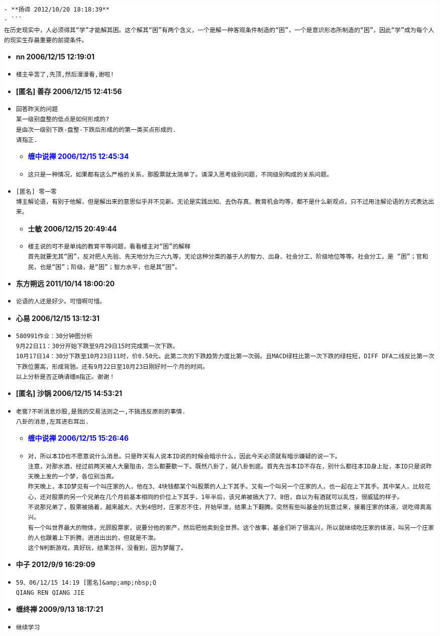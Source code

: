   ```
- **扬谛 2012/10/20 18:18:39**
- ```
  在历史现实中，人必须得其“学”才能解其困。这个解其“困”有两个含义，一个是解一种客观条件制造的“困”，一个是意识形态所制造的“困”，因此“学”成为每个人的现实生存最重要的前提条件。
  ```
- **nn 2006/12/15 12:19:01**
- ```
  楼主辛苦了,先顶,然后漫漫看,谢啦!
  ```
- **[匿名] 善存  2006/12/15 12:41:56**
- ```
  回答昨天的问题
  某一级别盘整的低点是如何形成的?
  是由次一级别下跌-盘整-下跌后形成的的第一类买点形成的.
  请指正. 
  ```
   - <font color='blue'>**缠中说禅 2006/12/15 12:45:34**</font>
   - ```
     这只是一种情况，如果都有这么严格的关系，那股票就太简单了。请深入思考级别问题，不同级别构成的关系问题。
     ```
- ```
  [匿名] 零一零 
  博主解论语，有别于他解，但是解出来的意思似乎并不见新。无论是实践出知、去伪存真、教育机会均等，都不是什么新观点，只不过用注解论语的方式表达出来。
  ```
   - **士敏 2006/12/15 20:49:44**
   - ```
     楼主说的可不是单纯的教育平等问题，看看楼主对“困”的解释
     首先就要无其“困”，反对把人先验、先天地分为三六九等，无论这种分类的基于人的智力、出身、社会分工、阶级地位等等。社会分工，是 “困”；官和民，也是“困”；阶级，是“困”；智力水平，也是其“困”。
     ```
- **东方朔远 2011/10/14 18:00:20**
- ```
  论语的人还是好少。可惜啊可惜。
  ```
- **心易 2006/12/15 13:12:31**
- ```
  580991作业：30分钟图分析
  9月22日11：30分开始下跌至9月29日15时完成第一次下跌。
  10月17日14：30分下跌至10月23日11时，价0.50元。此第二次的下跌趋势力度比第一次弱。且MACD绿柱比第一次下跌的绿柱短，DIFF DFA二线反比第一次下跌位置高，形成背驰。还有9月22日至10月23日刚好时一个月的时间。
  以上分析是否正确请缠m指正。谢谢！
  ```
- **[匿名] 沙锅  2006/12/15 14:53:21**
- ```
  老窖?不听消息炒股,是我的交易法则之一,不搞违反原则的事情.
  八卦的消息,左耳进右耳出. 
  ```
   - <font color='blue'>**缠中说禅 2006/12/15 15:26:46**</font>
   - ```
     对，所以本ID也不愿意说什么消息。只是昨天有人说本ID说的时候会暗示什么，因此今天必须就有暗示嫌疑的说一下。
     注意，对那水酒，经过前两天被人大量阻击，怎么都要歇一下。既然八卦了，就八卦到底。首先先当本ID不存在，别什么都往本ID身上扯，本ID只是说昨天晚上发的一个梦，各位别当真。
     昨天晚上，本ID梦见有一个叫庄家的人，他在3、4块钱都某个叫股票的人上下其手。又有一个叫另一个庄家的人，也一起在上下其手。其中某人，比较花心，还对股票的另一个兄弟在几个月前基本相同的价位上下其手，1年半后，该兄弟被搞大了7、8倍，自以为有酒就可以乱性，很威猛的样子。
     不说那兄弟了，股票被搞着，越来越大，大到4倍时，庄家忍不住，开始早泄，结果上下翻腾。突然有些叫基金的玩意过来，接着庄家的体液，说吃得真高兴。
     有一个叫世界最大的物体，光顾股票家，说要分他的家产，然后把他卖到全世界。这个故事，基金们听了很高兴，所以就继续吃庄家的体液，叫另一个庄家的人也跟着上下折腾，进进出出的，但就是不泄。
     这个N判断游戏，真好玩，结果怎样，没看到，因为梦醒了。
     ```
- **中子 2012/9/9 16:29:09**
- ```
  59、06/12/15 14:19 [匿名]&amp;amp;nbsp;Q
  QIANG REN QIANG JIE
  ```
- **缠终禅 2009/9/13 18:17:21**
- ```
  继续学习
  ```